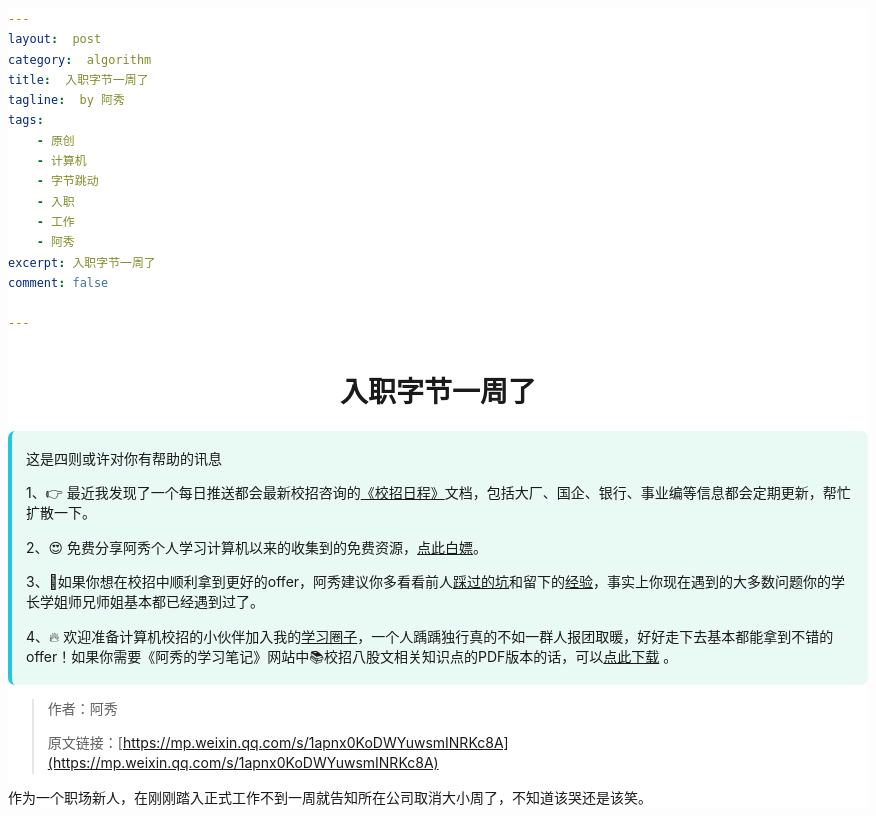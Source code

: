 ```yaml
---
layout:  post
category:  algorithm
title:  入职字节一周了
tagline:  by 阿秀
tags:
    - 原创
    - 计算机
    - 字节跳动
    - 入职
    - 工作
    - 阿秀
excerpt: 入职字节一周了
comment: false

---
```


<h1 align="center">入职字节一周了</h1>

<div style="border-color: #24C6DC;
            background-color: #e9f9f3;         
            margin: 1rem 0;
        padding: .25rem 1rem;
        border-left-width: .3rem;
        border-left-style: solid;
        border-radius: .5rem;
        color: inherit;">
  <p>这是四则或许对你有帮助的讯息</p>
  <p>1、👉 最近我发现了一个每日推送都会最新校招咨询的<a style="text-decoration: underline" href="https://flowus.cn/ee50d5eb-3cd5-4f74-880e-95b215dd4ff2" target="_blank">《校招日程》</a>文档，包括大厂、国企、银行、事业编等信息都会定期更新，帮忙扩散一下。</p>  
  <p>2、😍
    免费分享阿秀个人学习计算机以来的收集到的免费资源，<a style="text-decoration: underline" href="/notes/07-resources/01-free/01-introduce.html" target="_blank">点此白嫖</a>。
  </p>
  <p>3、🚀如果你想在校招中顺利拿到更好的offer，阿秀建议你多看看前人<a style="text-decoration: underline" href="https://www.yuque.com/tuobaaxiu/httmmc/npg1k81zeq4wfpyz" target="_blank">踩过的坑</a>和留下的<a style="text-decoration: underline"  target="_blank" href="https://www.yuque.com/tuobaaxiu/httmmc/gge9ppd0mbu2d3dp">经验</a>，事实上你现在遇到的大多数问题你的学长学姐师兄师姐基本都已经遇到过了。
  </p>
  <p>4、🔥 欢迎准备计算机校招的小伙伴加入我的<a  style="text-decoration: underline" href="https://www.yuque.com/tuobaaxiu/httmmc/xg0otqvc17wfx4u9" target="_blank">学习圈子</a>，一个人踽踽独行真的不如一群人报团取暖，好好走下去基本都能拿到不错的offer！如果你需要《阿秀的学习笔记》网站中📚︎校招八股文相关知识点的PDF版本的话，可以<a style="text-decoration: underline" href="/notes/08-other/02-question.html#_5、如何下载阿秀的学习笔记内容pdf版本" target="_blank">点此下载</a> 。</p>   </div>

> 作者：阿秀
>
> 原文链接：[https://mp.weixin.qq.com/s/1apnx0KoDWYuwsmINRKc8A](https://mp.weixin.qq.com/s/1apnx0KoDWYuwsmINRKc8A)

作为一个职场新人，在刚刚踏入正式工作不到一周就告知所在公司取消大小周了，不知道该哭还是该笑。
